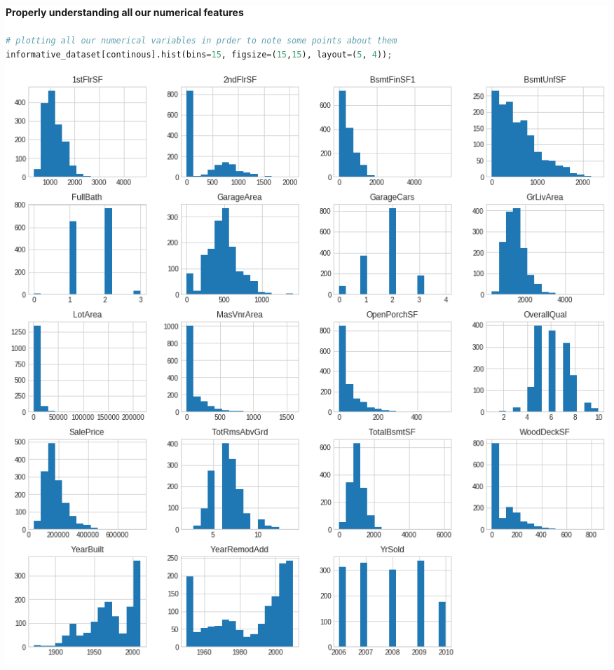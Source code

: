 
#### Properly understanding all our numerical features


```python
# plotting all our numerical variables in prder to note some points about them
informative_dataset[continous].hist(bins=15, figsize=(15,15), layout=(5, 4));
```


![png](output_65_0.png)
